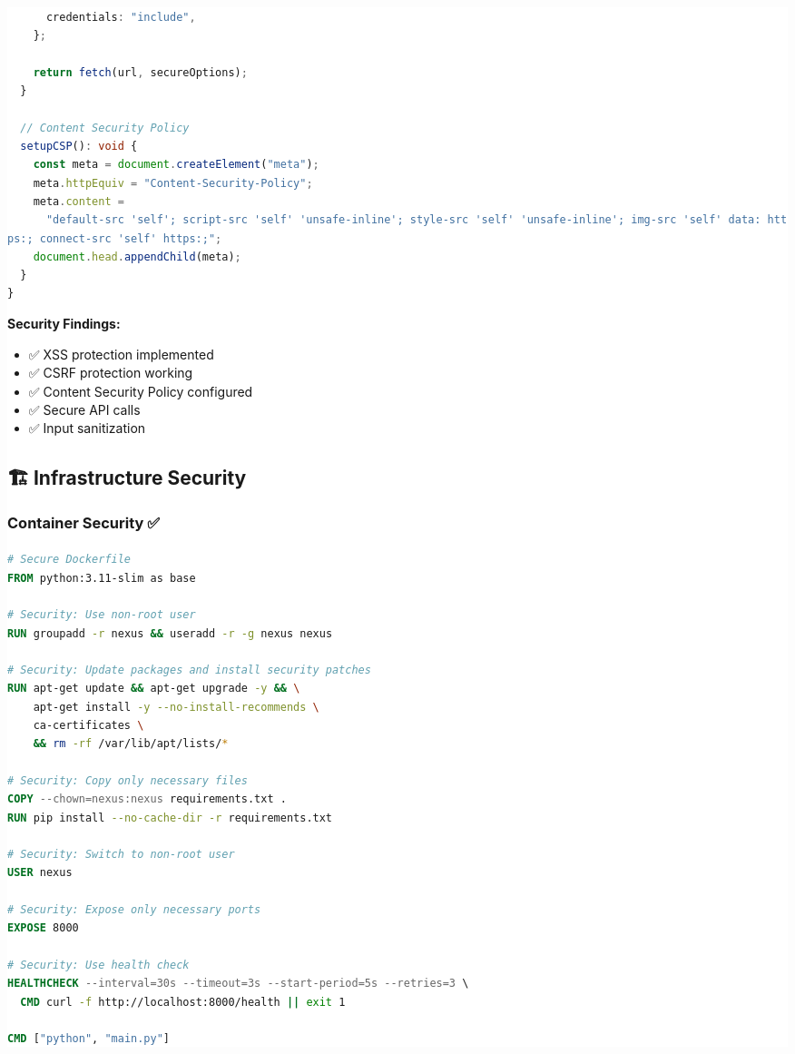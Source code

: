 ```typescript
      credentials: "include",
    };

    return fetch(url, secureOptions);
  }

  // Content Security Policy
  setupCSP(): void {
    const meta = document.createElement("meta");
    meta.httpEquiv = "Content-Security-Policy";
    meta.content =
      "default-src 'self'; script-src 'self' 'unsafe-inline'; style-src 'self' 'unsafe-inline'; img-src 'self' data: https:; connect-src 'self' https:;";
    document.head.appendChild(meta);
  }
}
```

**Security Findings:**

- ✅ XSS protection implemented
- ✅ CSRF protection working
- ✅ Content Security Policy configured
- ✅ Secure API calls
- ✅ Input sanitization

## 🏗️ **Infrastructure Security**

### **Container Security** ✅

```dockerfile
# Secure Dockerfile
FROM python:3.11-slim as base

# Security: Use non-root user
RUN groupadd -r nexus && useradd -r -g nexus nexus

# Security: Update packages and install security patches
RUN apt-get update && apt-get upgrade -y && \
    apt-get install -y --no-install-recommends \
    ca-certificates \
    && rm -rf /var/lib/apt/lists/*

# Security: Copy only necessary files
COPY --chown=nexus:nexus requirements.txt .
RUN pip install --no-cache-dir -r requirements.txt

# Security: Switch to non-root user
USER nexus

# Security: Expose only necessary ports
EXPOSE 8000

# Security: Use health check
HEALTHCHECK --interval=30s --timeout=3s --start-period=5s --retries=3 \
  CMD curl -f http://localhost:8000/health || exit 1

CMD ["python", "main.py"]
```
